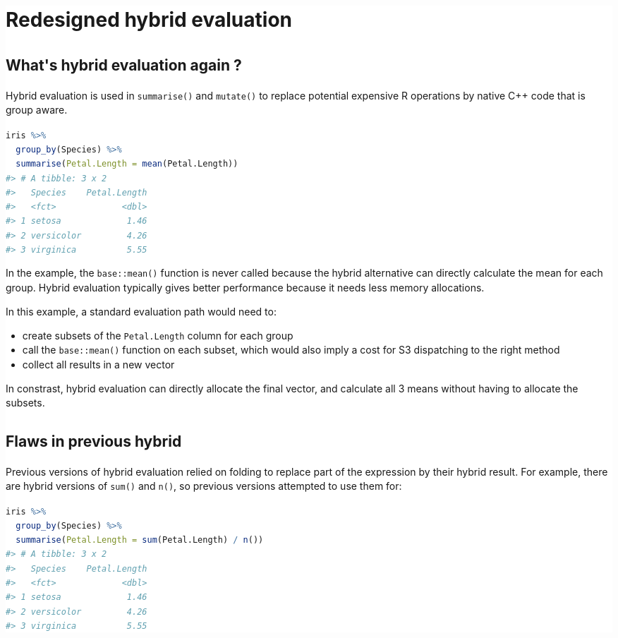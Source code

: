 # Redesigned hybrid evaluation

## What's hybrid evaluation again ?

Hybrid evaluation is used in `summarise()` and `mutate()` to replace 
potential expensive R operations by native C++ code that is group aware. 


```r
iris %>% 
  group_by(Species) %>% 
  summarise(Petal.Length = mean(Petal.Length))
#> # A tibble: 3 x 2
#>   Species    Petal.Length
#>   <fct>             <dbl>
#> 1 setosa             1.46
#> 2 versicolor         4.26
#> 3 virginica          5.55
```

In the example, the `base::mean()` function is never called because the 
hybrid alternative can directly calculate the mean for each group. Hybrid 
evaluation typically gives better performance because it needs less memory
allocations. 

In this example, a standard evaluation path would need to: 
 - create subsets of the `Petal.Length` column for each group
 - call the `base::mean()` function on each subset, which would also 
   imply a cost for S3 dispatching to the right method
 - collect all results in a new vector
 
In constrast, hybrid evaluation can directly allocate the final 
vector, and calculate all 3 means without having to allocate the subsets. 

## Flaws in previous hybrid

Previous versions of hybrid evaluation relied on folding to 
replace part of the expression by their hybrid result. For example, 
there are hybrid versions of `sum()` and `n()`, so previous 
versions attempted to use them for:


```r
iris %>% 
  group_by(Species) %>% 
  summarise(Petal.Length = sum(Petal.Length) / n())
#> # A tibble: 3 x 2
#>   Species    Petal.Length
#>   <fct>             <dbl>
#> 1 setosa             1.46
#> 2 versicolor         4.26
#> 3 virginica          5.55
```
